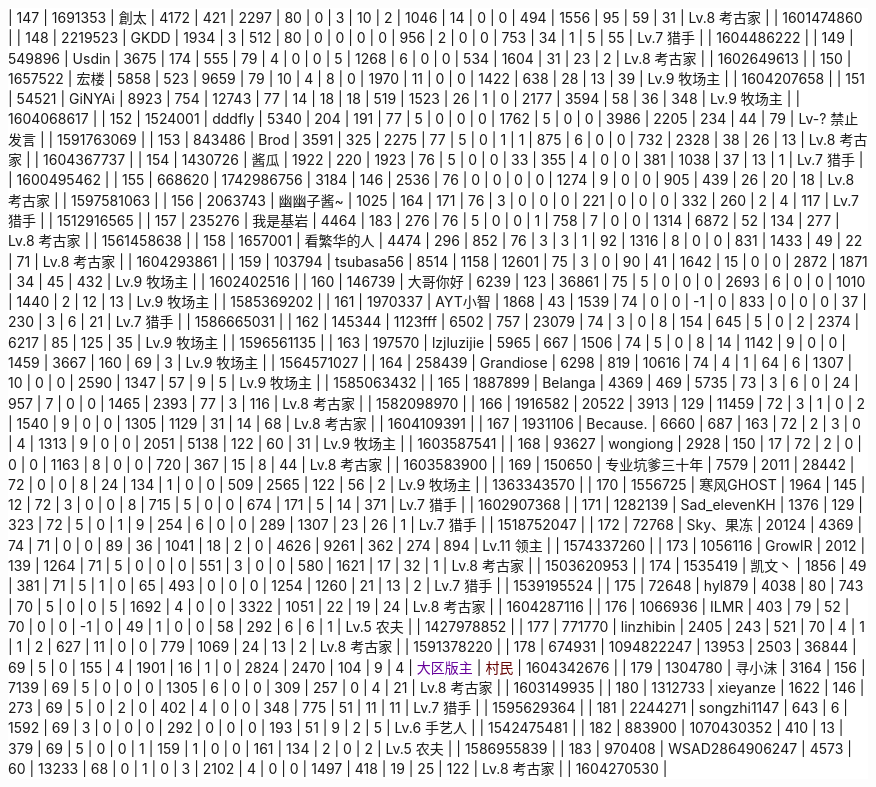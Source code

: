| 147 | 1691353 | 創太 | 4172 | 421 | 2297 | 80 | 0 | 3 | 10 | 2 | 1046 | 14 | 0 | 0 | 494 | 1556 | 95 | 59 | 31 | Lv.8 考古家 |  | 1601474860 |
| 148 | 2219523 | GKDD | 1934 | 3 | 512 | 80 | 0 | 0 | 0 | 0 | 956 | 2 | 0 | 0 | 753 | 34 | 1 | 5 | 55 | Lv.7 猎手 |  | 1604486222 |
| 149 | 549896 | Usdin | 3675 | 174 | 555 | 79 | 4 | 0 | 0 | 5 | 1268 | 6 | 0 | 0 | 534 | 1604 | 31 | 23 | 2 | Lv.8 考古家 |  | 1602649613 |
| 150 | 1657522 | 宏楼 | 5858 | 523 | 9659 | 79 | 10 | 4 | 8 | 0 | 1970 | 11 | 0 | 0 | 1422 | 638 | 28 | 13 | 39 | Lv.9 牧场主 |  | 1604207658 |
| 151 | 54521 | GiNYAi | 8923 | 754 | 12743 | 77 | 14 | 18 | 18 | 519 | 1523 | 26 | 1 | 0 | 2177 | 3594 | 58 | 36 | 348 | Lv.9 牧场主 |  | 1604068617 |
| 152 | 1524001 | dddfly | 5340 | 204 | 191 | 77 | 5 | 0 | 0 | 0 | 1762 | 5 | 0 | 0 | 3986 | 2205 | 234 | 44 | 79 | Lv-? 禁止发言 |  | 1591763069 |
| 153 | 843486 | Brod | 3591 | 325 | 2275 | 77 | 5 | 0 | 1 | 1 | 875 | 6 | 0 | 0 | 732 | 2328 | 38 | 26 | 13 | Lv.8 考古家 |  | 1604367737 |
| 154 | 1430726 | 酱瓜 | 1922 | 220 | 1923 | 76 | 5 | 0 | 0 | 33 | 355 | 4 | 0 | 0 | 381 | 1038 | 37 | 13 | 1 | Lv.7 猎手 |  | 1600495462 |
| 155 | 668620 | 1742986756 | 3184 | 146 | 2536 | 76 | 0 | 0 | 0 | 0 | 1274 | 9 | 0 | 0 | 905 | 439 | 26 | 20 | 18 | Lv.8 考古家 |  | 1597581063 |
| 156 | 2063743 | 幽幽子酱~ | 1025 | 164 | 171 | 76 | 3 | 0 | 0 | 0 | 221 | 0 | 0 | 0 | 332 | 260 | 2 | 4 | 117 | Lv.7 猎手 |  | 1512916565 |
| 157 | 235276 | 我是基岩 | 4464 | 183 | 276 | 76 | 5 | 0 | 0 | 1 | 758 | 7 | 0 | 0 | 1314 | 6872 | 52 | 134 | 277 | Lv.8 考古家 |  | 1561458638 |
| 158 | 1657001 | 看繁华的人 | 4474 | 296 | 852 | 76 | 3 | 3 | 1 | 92 | 1316 | 8 | 0 | 0 | 831 | 1433 | 49 | 22 | 71 | Lv.8 考古家 |  | 1604293861 |
| 159 | 103794 | tsubasa56 | 8514 | 1158 | 12601 | 75 | 3 | 0 | 90 | 41 | 1642 | 15 | 0 | 0 | 2872 | 1871 | 34 | 45 | 432 | Lv.9 牧场主 |  | 1602402516 |
| 160 | 146739 | 大哥你好 | 6239 | 123 | 36861 | 75 | 5 | 0 | 0 | 0 | 2693 | 6 | 0 | 0 | 1010 | 1440 | 2 | 12 | 13 | Lv.9 牧场主 |  | 1585369202 |
| 161 | 1970337 | AYT小智 | 1868 | 43 | 1539 | 74 | 0 | 0 | -1 | 0 | 833 | 0 | 0 | 0 | 37 | 230 | 3 | 6 | 21 | Lv.7 猎手 |  | 1586665031 |
| 162 | 145344 | 1123fff | 6502 | 757 | 23079 | 74 | 3 | 0 | 8 | 154 | 645 | 5 | 0 | 2 | 2374 | 6217 | 85 | 125 | 35 | Lv.9 牧场主 |  | 1596561135 |
| 163 | 197570 | lzjluzijie | 5965 | 667 | 1506 | 74 | 5 | 0 | 8 | 14 | 1142 | 9 | 0 | 0 | 1459 | 3667 | 160 | 69 | 3 | Lv.9 牧场主 |  | 1564571027 |
| 164 | 258439 | Grandiose | 6298 | 819 | 10616 | 74 | 4 | 1 | 64 | 6 | 1307 | 10 | 0 | 0 | 2590 | 1347 | 57 | 9 | 5 | Lv.9 牧场主 |  | 1585063432 |
| 165 | 1887899 | Belanga | 4369 | 469 | 5735 | 73 | 3 | 6 | 0 | 24 | 957 | 7 | 0 | 0 | 1465 | 2393 | 77 | 3 | 116 | Lv.8 考古家 |  | 1582098970 |
| 166 | 1916582 | 20522 | 3913 | 129 | 11459 | 72 | 3 | 1 | 0 | 2 | 1540 | 9 | 0 | 0 | 1305 | 1129 | 31 | 14 | 68 | Lv.8 考古家 |  | 1604109391 |
| 167 | 1931106 | Because. | 6660 | 687 | 163 | 72 | 2 | 3 | 0 | 4 | 1313 | 9 | 0 | 0 | 2051 | 5138 | 122 | 60 | 31 | Lv.9 牧场主 |  | 1603587541 |
| 168 | 93627 | wongiong | 2928 | 150 | 17 | 72 | 2 | 0 | 0 | 0 | 1163 | 8 | 0 | 0 | 720 | 367 | 15 | 8 | 44 | Lv.8 考古家 |  | 1603583900 |
| 169 | 150650 | 专业坑爹三十年 | 7579 | 2011 | 28442 | 72 | 0 | 0 | 8 | 24 | 134 | 1 | 0 | 0 | 509 | 2565 | 122 | 56 | 2 | Lv.9 牧场主 |  | 1363343570 |
| 170 | 1556725 | 寒风GHOST | 1964 | 145 | 12 | 72 | 3 | 0 | 0 | 8 | 715 | 5 | 0 | 0 | 674 | 171 | 5 | 14 | 371 | Lv.7 猎手 |  | 1602907368 |
| 171 | 1282139 | Sad_elevenKH | 1376 | 129 | 323 | 72 | 5 | 0 | 1 | 9 | 254 | 6 | 0 | 0 | 289 | 1307 | 23 | 26 | 1 | Lv.7 猎手 |  | 1518752047 |
| 172 | 72768 | Sky、果冻 | 20124 | 4369 | 74 | 71 | 0 | 0 | 89 | 36 | 1041 | 18 | 2 | 0 | 4626 | 9261 | 362 | 274 | 894 | Lv.11 领主 |  | 1574337260 |
| 173 | 1056116 | GrowlR | 2012 | 139 | 1264 | 71 | 5 | 0 | 0 | 0 | 551 | 3 | 0 | 0 | 580 | 1621 | 17 | 32 | 1 | Lv.8 考古家 |  | 1503620953 |
| 174 | 1535419 | 凯文丶 | 1856 | 49 | 381 | 71 | 5 | 1 | 0 | 65 | 493 | 0 | 0 | 0 | 1254 | 1260 | 21 | 13 | 2 | Lv.7 猎手 |  | 1539195524 |
| 175 | 72648 | hyl879 | 4038 | 80 | 743 | 70 | 5 | 0 | 0 | 5 | 1692 | 4 | 0 | 0 | 3322 | 1051 | 22 | 19 | 24 | Lv.8 考古家 |  | 1604287116 |
| 176 | 1066936 | ILMR | 403 | 79 | 52 | 70 | 0 | 0 | -1 | 0 | 49 | 1 | 0 | 0 | 58 | 292 | 6 | 6 | 1 | Lv.5 农夫 |  | 1427978852 |
| 177 | 771770 | linzhibin | 2405 | 243 | 521 | 70 | 4 | 1 | 1 | 2 | 627 | 11 | 0 | 0 | 779 | 1069 | 24 | 13 | 2 | Lv.8 考古家 |  | 1591378220 |
| 178 | 674931 | 1094822247 | 13953 | 2503 | 36844 | 69 | 5 | 0 | 155 | 4 | 1901 | 16 | 1 | 0 | 2824 | 2470 | 104 | 9 | 4 | <font color="#660099">大区版主</font> | <font color="#660000">村民</font> | 1604342676 |
| 179 | 1304780 | 寻小沫 | 3164 | 156 | 7139 | 69 | 5 | 0 | 0 | 0 | 1305 | 6 | 0 | 0 | 309 | 257 | 0 | 4 | 21 | Lv.8 考古家 |  | 1603149935 |
| 180 | 1312733 | xieyanze | 1622 | 146 | 273 | 69 | 5 | 0 | 2 | 0 | 402 | 4 | 0 | 0 | 348 | 775 | 51 | 11 | 11 | Lv.7 猎手 |  | 1595629364 |
| 181 | 2244271 | songzhi1147 | 643 | 6 | 1592 | 69 | 3 | 0 | 0 | 0 | 292 | 0 | 0 | 0 | 193 | 51 | 9 | 2 | 5 | Lv.6 手艺人 |  | 1542475481 |
| 182 | 883900 | 1070430352 | 410 | 13 | 379 | 69 | 5 | 0 | 0 | 1 | 159 | 1 | 0 | 0 | 161 | 134 | 2 | 0 | 2 | Lv.5 农夫 |  | 1586955839 |
| 183 | 970408 | WSAD2864906247 | 4573 | 60 | 13233 | 68 | 0 | 1 | 0 | 3 | 2102 | 4 | 0 | 0 | 1497 | 418 | 19 | 25 | 122 | Lv.8 考古家 |  | 1604270530 |
